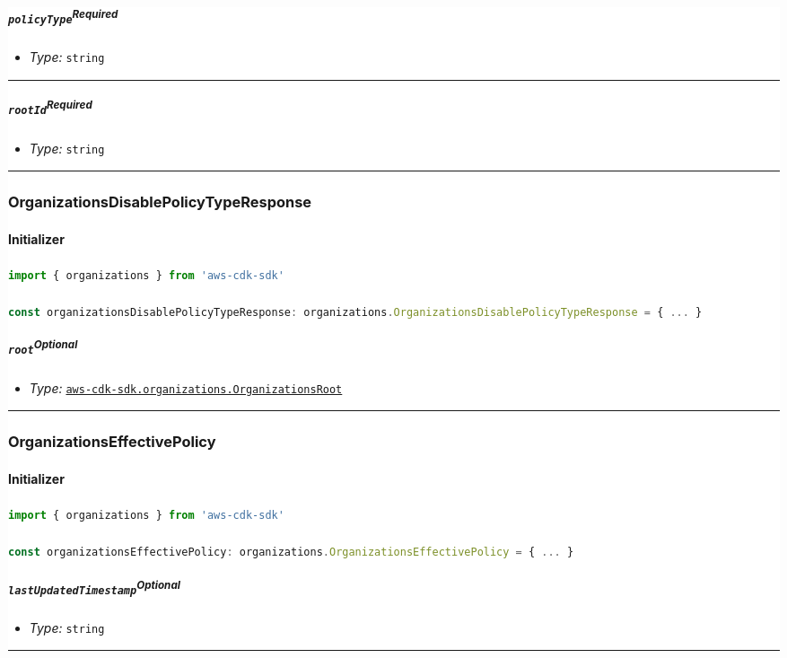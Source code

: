 ##### `policyType`<sup>Required</sup> <a name="aws-cdk-sdk.organizations.OrganizationsDisablePolicyTypeRequest.property.policyType"></a>

- *Type:* `string`

---

##### `rootId`<sup>Required</sup> <a name="aws-cdk-sdk.organizations.OrganizationsDisablePolicyTypeRequest.property.rootId"></a>

- *Type:* `string`

---

### OrganizationsDisablePolicyTypeResponse <a name="aws-cdk-sdk.organizations.OrganizationsDisablePolicyTypeResponse"></a>

#### Initializer <a name="[object Object].Initializer"></a>

```typescript
import { organizations } from 'aws-cdk-sdk'

const organizationsDisablePolicyTypeResponse: organizations.OrganizationsDisablePolicyTypeResponse = { ... }
```

##### `root`<sup>Optional</sup> <a name="aws-cdk-sdk.organizations.OrganizationsDisablePolicyTypeResponse.property.root"></a>

- *Type:* [`aws-cdk-sdk.organizations.OrganizationsRoot`](#aws-cdk-sdk.organizations.OrganizationsRoot)

---

### OrganizationsEffectivePolicy <a name="aws-cdk-sdk.organizations.OrganizationsEffectivePolicy"></a>

#### Initializer <a name="[object Object].Initializer"></a>

```typescript
import { organizations } from 'aws-cdk-sdk'

const organizationsEffectivePolicy: organizations.OrganizationsEffectivePolicy = { ... }
```

##### `lastUpdatedTimestamp`<sup>Optional</sup> <a name="aws-cdk-sdk.organizations.OrganizationsEffectivePolicy.property.lastUpdatedTimestamp"></a>

- *Type:* `string`

---
